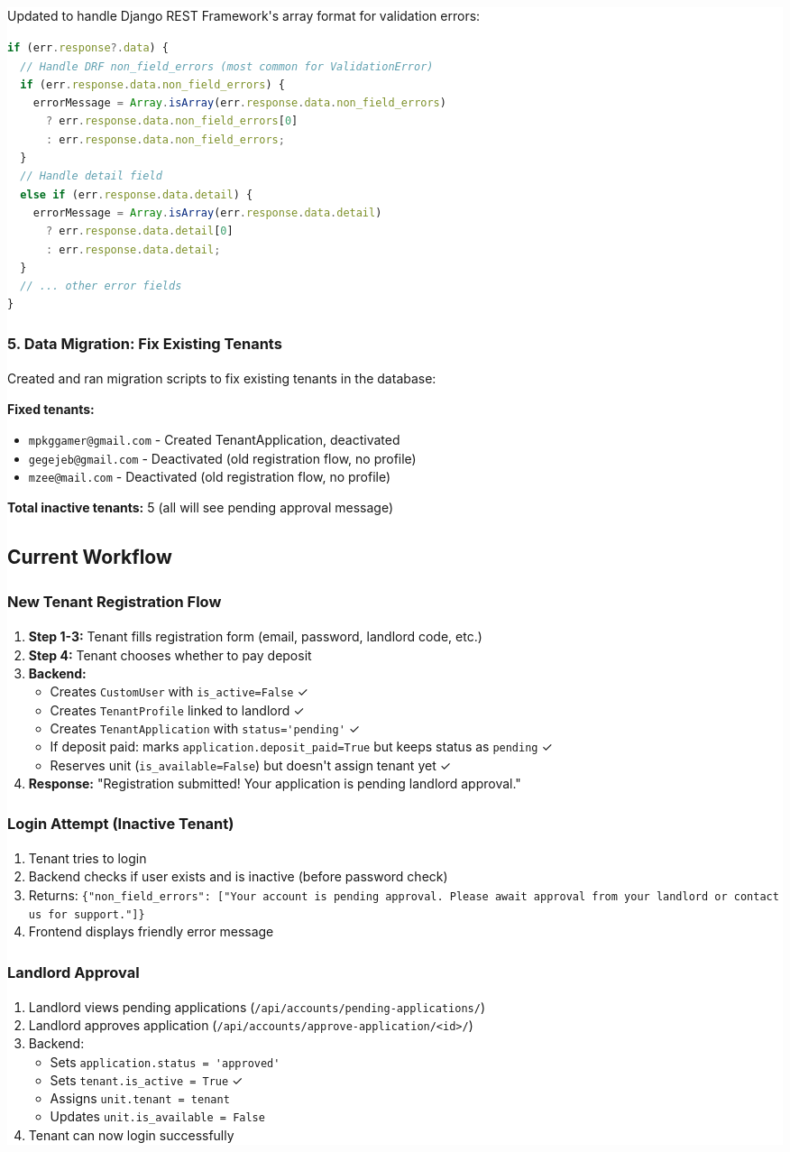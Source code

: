 Updated to handle Django REST Framework's array format for validation errors:

```javascript
if (err.response?.data) {
  // Handle DRF non_field_errors (most common for ValidationError)
  if (err.response.data.non_field_errors) {
    errorMessage = Array.isArray(err.response.data.non_field_errors) 
      ? err.response.data.non_field_errors[0] 
      : err.response.data.non_field_errors;
  }
  // Handle detail field
  else if (err.response.data.detail) {
    errorMessage = Array.isArray(err.response.data.detail) 
      ? err.response.data.detail[0] 
      : err.response.data.detail;
  }
  // ... other error fields
}
```

### 5. Data Migration: Fix Existing Tenants
Created and ran migration scripts to fix existing tenants in the database:

**Fixed tenants:**
- `mpkggamer@gmail.com` - Created TenantApplication, deactivated
- `gegejeb@gmail.com` - Deactivated (old registration flow, no profile)
- `mzee@mail.com` - Deactivated (old registration flow, no profile)

**Total inactive tenants:** 5 (all will see pending approval message)

## Current Workflow

### New Tenant Registration Flow
1. **Step 1-3:** Tenant fills registration form (email, password, landlord code, etc.)
2. **Step 4:** Tenant chooses whether to pay deposit
3. **Backend:**
   - Creates `CustomUser` with `is_active=False` ✓
   - Creates `TenantProfile` linked to landlord ✓
   - Creates `TenantApplication` with `status='pending'` ✓
   - If deposit paid: marks `application.deposit_paid=True` but keeps status as `pending` ✓
   - Reserves unit (`is_available=False`) but doesn't assign tenant yet ✓
4. **Response:** "Registration submitted! Your application is pending landlord approval."

### Login Attempt (Inactive Tenant)
1. Tenant tries to login
2. Backend checks if user exists and is inactive (before password check)
3. Returns: `{"non_field_errors": ["Your account is pending approval. Please await approval from your landlord or contact us for support."]}`
4. Frontend displays friendly error message

### Landlord Approval
1. Landlord views pending applications (`/api/accounts/pending-applications/`)
2. Landlord approves application (`/api/accounts/approve-application/<id>/`)
3. Backend:
   - Sets `application.status = 'approved'`
   - Sets `tenant.is_active = True` ✓
   - Assigns `unit.tenant = tenant`
   - Updates `unit.is_available = False`
4. Tenant can now login successfully
